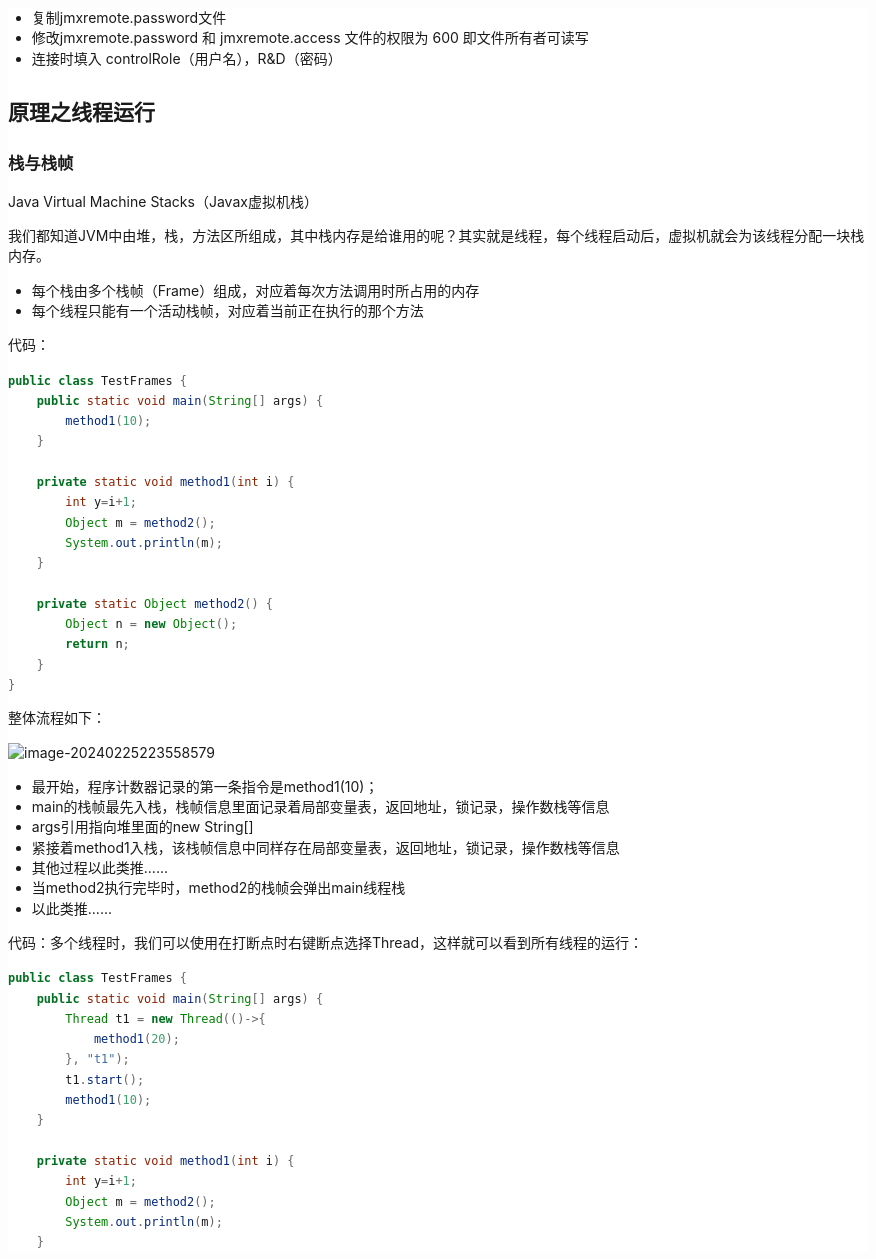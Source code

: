 - 复制jmxremote.password文件
- 修改jmxremote.password 和 jmxremote.access 文件的权限为 600 即文件所有者可读写
- 连接时填入 controlRole（用户名），R&D（密码）



## 原理之线程运行

### 栈与栈帧

Java Virtual Machine Stacks（Javax虚拟机栈）

我们都知道JVM中由堆，栈，方法区所组成，其中栈内存是给谁用的呢？其实就是线程，每个线程启动后，虚拟机就会为该线程分配一块栈内存。

- 每个栈由多个栈帧（Frame）组成，对应着每次方法调用时所占用的内存
- 每个线程只能有一个活动栈帧，对应着当前正在执行的那个方法

代码：

```java
public class TestFrames {
    public static void main(String[] args) {
        method1(10);
    }

    private static void method1(int i) {
        int y=i+1;
        Object m = method2();
        System.out.println(m);
    }

    private static Object method2() {
        Object n = new Object();
        return n;
    }
}
```

整体流程如下：

![image-20240225223558579](https://fastly.jsdelivr.net/gh/lqyspace/mypic@master/img1/202402252235649.png)

- 最开始，程序计数器记录的第一条指令是method1(10)；
- main的栈帧最先入栈，栈帧信息里面记录着局部变量表，返回地址，锁记录，操作数栈等信息
- args引用指向堆里面的new String[]
- 紧接着method1入栈，该栈帧信息中同样存在局部变量表，返回地址，锁记录，操作数栈等信息
- 其他过程以此类推......
- 当method2执行完毕时，method2的栈帧会弹出main线程栈
- 以此类推......

代码：多个线程时，我们可以使用在打断点时右键断点选择Thread，这样就可以看到所有线程的运行：

```java
public class TestFrames {
    public static void main(String[] args) {
        Thread t1 = new Thread(()->{
            method1(20);
        }, "t1");
        t1.start();
        method1(10);
    }

    private static void method1(int i) {
        int y=i+1;
        Object m = method2();
        System.out.println(m);
    }

```